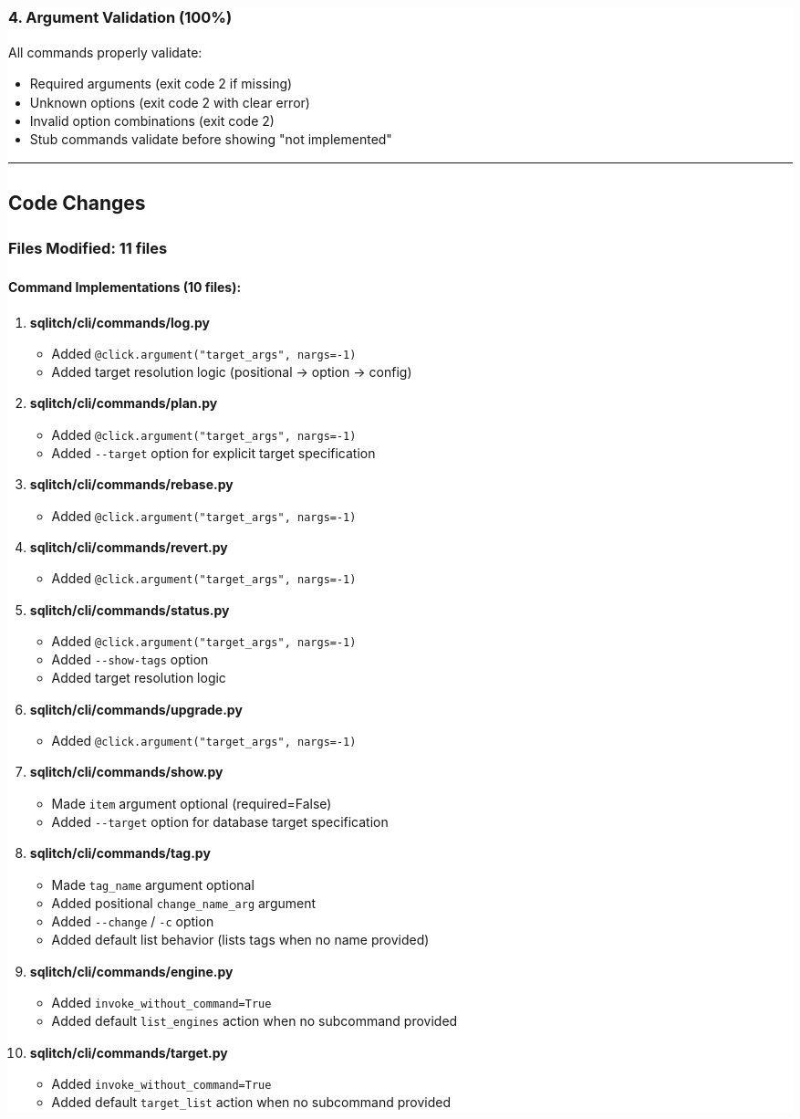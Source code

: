 ### 4. Argument Validation (100%)

All commands properly validate:
- Required arguments (exit code 2 if missing)
- Unknown options (exit code 2 with clear error)
- Invalid option combinations (exit code 2)
- Stub commands validate before showing "not implemented"

---

## Code Changes

### Files Modified: **11 files**

#### Command Implementations (10 files):

1. **sqlitch/cli/commands/log.py**
   - Added `@click.argument("target_args", nargs=-1)`
   - Added target resolution logic (positional → option → config)

2. **sqlitch/cli/commands/plan.py**
   - Added `@click.argument("target_args", nargs=-1)`
   - Added `--target` option for explicit target specification

3. **sqlitch/cli/commands/rebase.py**
   - Added `@click.argument("target_args", nargs=-1)`

4. **sqlitch/cli/commands/revert.py**
   - Added `@click.argument("target_args", nargs=-1)`

5. **sqlitch/cli/commands/status.py**
   - Added `@click.argument("target_args", nargs=-1)`
   - Added `--show-tags` option
   - Added target resolution logic

6. **sqlitch/cli/commands/upgrade.py**
   - Added `@click.argument("target_args", nargs=-1)`

7. **sqlitch/cli/commands/show.py**
   - Made `item` argument optional (required=False)
   - Added `--target` option for database target specification

8. **sqlitch/cli/commands/tag.py**
   - Made `tag_name` argument optional
   - Added positional `change_name_arg` argument
   - Added `--change` / `-c` option
   - Added default list behavior (lists tags when no name provided)

9. **sqlitch/cli/commands/engine.py**
   - Added `invoke_without_command=True`
   - Added default `list_engines` action when no subcommand provided

10. **sqlitch/cli/commands/target.py**
    - Added `invoke_without_command=True`
    - Added default `target_list` action when no subcommand provided
